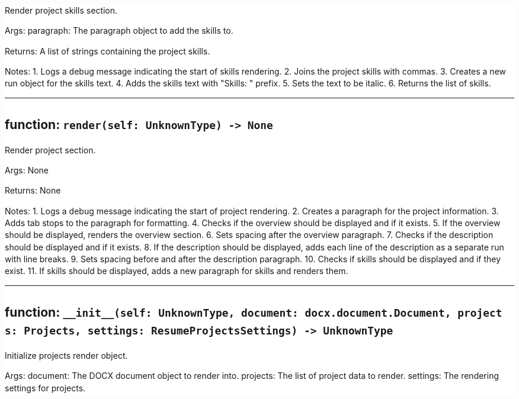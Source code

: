Render project skills section.

Args:
    paragraph: The paragraph object to add the skills to.

Returns:
    A list of strings containing the project skills.

Notes:
    1. Logs a debug message indicating the start of skills rendering.
    2. Joins the project skills with commas.
    3. Creates a new run object for the skills text.
    4. Adds the skills text with "Skills: " prefix.
    5. Sets the text to be italic.
    6. Returns the list of skills.

---

## function: `render(self: UnknownType) -> None`

Render project section.

Args:
    None

Returns:
    None

Notes:
    1. Logs a debug message indicating the start of project rendering.
    2. Creates a paragraph for the project information.
    3. Adds tab stops to the paragraph for formatting.
    4. Checks if the overview should be displayed and if it exists.
    5. If the overview should be displayed, renders the overview section.
    6. Sets spacing after the overview paragraph.
    7. Checks if the description should be displayed and if it exists.
    8. If the description should be displayed, adds each line of the description as a separate run with line breaks.
    9. Sets spacing before and after the description paragraph.
    10. Checks if skills should be displayed and if they exist.
    11. If skills should be displayed, adds a new paragraph for skills and renders them.

---

## function: `__init__(self: UnknownType, document: docx.document.Document, projects: Projects, settings: ResumeProjectsSettings) -> UnknownType`

Initialize projects render object.

Args:
    document: The DOCX document object to render into.
    projects: The list of project data to render.
    settings: The rendering settings for projects.
